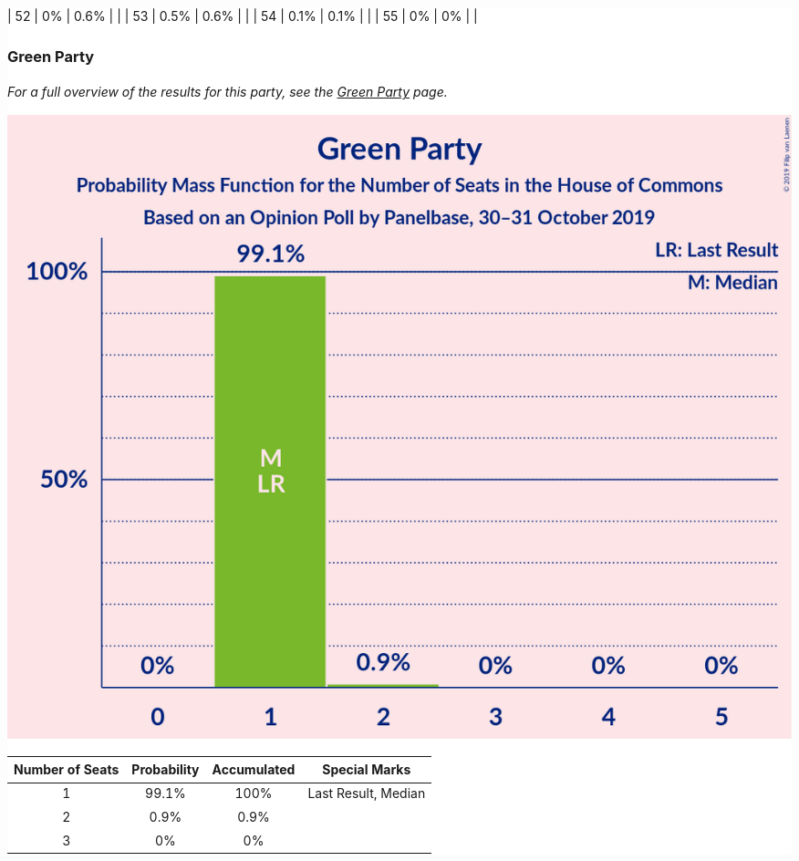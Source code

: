 | 52 | 0% | 0.6% |  |
| 53 | 0.5% | 0.6% |  |
| 54 | 0.1% | 0.1% |  |
| 55 | 0% | 0% |  |

### Green Party

*For a full overview of the results for this party, see the [Green Party](party-greenparty.html) page.*

![Graph with seats probability mass function not yet produced](2019-10-31-Panelbase-seats-pmf-greenparty.png "Seats Probability Mass Function")

| Number of Seats | Probability | Accumulated | Special Marks |
|:---------------:|:-----------:|:-----------:|:-------------:|
| 1 | 99.1% | 100% | Last Result, Median |
| 2 | 0.9% | 0.9% |  |
| 3 | 0% | 0% |  |
